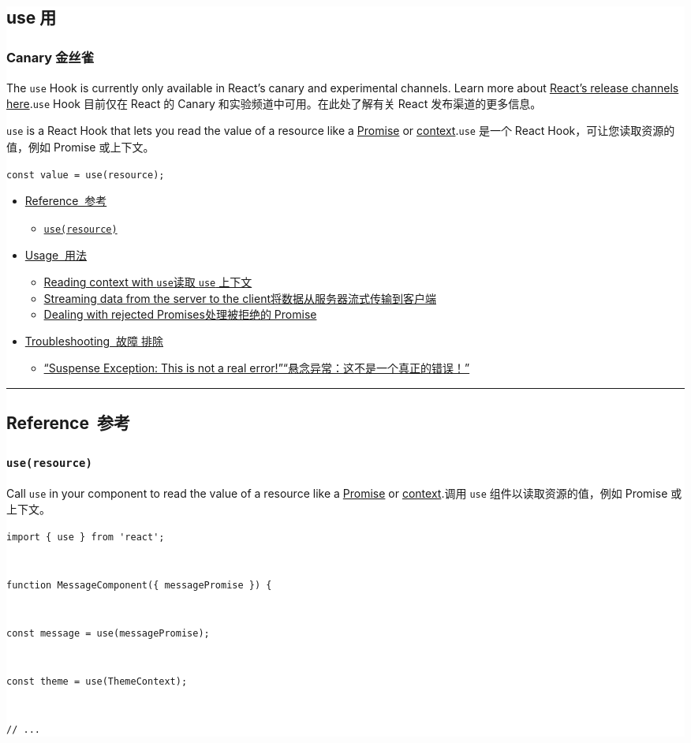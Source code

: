 ## use 用[](#undefined "Link for this heading")

### Canary 金丝雀

The `use` Hook is currently only available in React’s canary and experimental channels. Learn more about [React’s release channels here](https://react.dev/community/versioning-policy#all-release-channels).`use` Hook 目前仅在 React 的 Canary 和实验频道中可用。在此处了解有关 React 发布渠道的更多信息。

`use` is a React Hook that lets you read the value of a resource like a [Promise](https://developer.mozilla.org/en-US/docs/Web/JavaScript/Reference/Global_Objects/Promise) or [context](https://react.dev/learn/passing-data-deeply-with-context).`use` 是一个 React Hook，可让您读取资源的值，例如 Promise 或上下文。

```
const value = use(resource);
```

* [Reference  参考](#reference)
  * [`use(resource)`](#use)

* [Usage  用法](#usage)

  * [Reading context with `use`读取 `use` 上下文](#reading-context-with-use)
  * [Streaming data from the server to the client将数据从服务器流式传输到客户端](#streaming-data-from-server-to-client)
  * [Dealing with rejected Promises处理被拒绝的 Promise](#dealing-with-rejected-promises)

* [Troubleshooting  故障 排除](#troubleshooting)
  * [“Suspense Exception: This is not a real error!”“悬念异常：这不是一个真正的错误！”](#suspense-exception-error)

***

## Reference  参考[](#reference "Link for Reference ")

### `use(resource)` [](#use "Link for this heading")

Call `use` in your component to read the value of a resource like a [Promise](https://developer.mozilla.org/en-US/docs/Web/JavaScript/Reference/Global_Objects/Promise) or [context](https://react.dev/learn/passing-data-deeply-with-context).调用 `use` 组件以读取资源的值，例如 Promise 或上下文。

```
import { use } from 'react';


function MessageComponent({ messagePromise }) {


const message = use(messagePromise);


const theme = use(ThemeContext);


// ...
```
